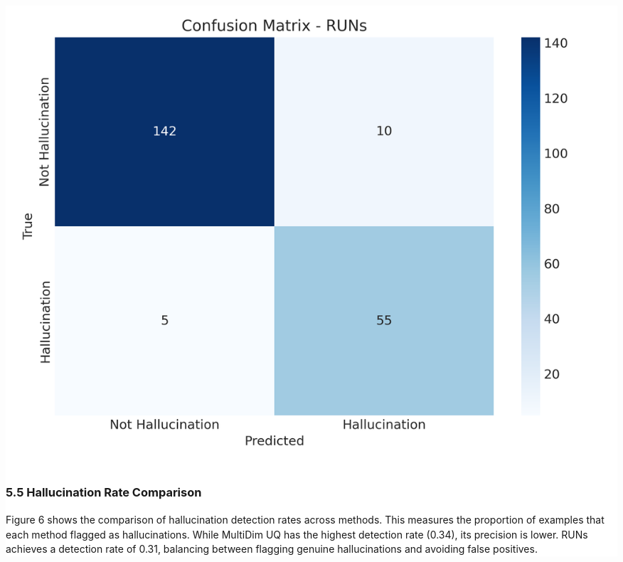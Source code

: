 ![RUNs Confusion Matrix](runs_confusion.png)

### 5.5 Hallucination Rate Comparison

Figure 6 shows the comparison of hallucination detection rates across methods. This measures the proportion of examples that each method flagged as hallucinations. While MultiDim UQ has the highest detection rate (0.34), its precision is lower. RUNs achieves a detection rate of 0.31, balancing between flagging genuine hallucinations and avoiding false positives.
